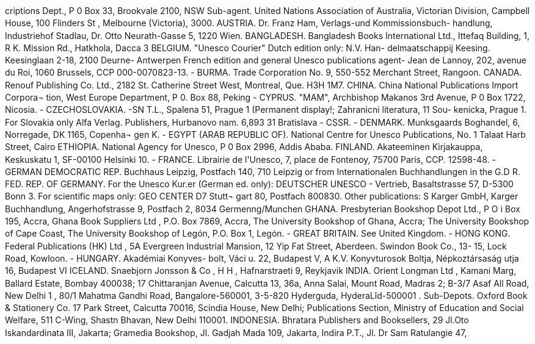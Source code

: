 criptions Dept., P 0 Box 33, Brookvale 2100, NSW Sub-agent.
United Nations Association of Australia, Victorian Division,
Campbell House, 100 Flinders St , Melbourne (Victoria), 3000.
AUSTRIA. Dr. Franz Ham, Verlags-und Kommissionsbuch-
handlung, Industriehof Stadlau, Dr. Otto Neurath-Gasse 5, 1220
Wien. BANGLADESH. Bangladesh Books International
Ltd., Ittefaq Building, 1, R K. Mission Rd., Hatkhola, Dacca 3
BELGIUM. "Unesco Courier" Dutch edition only: N.V. Han-
delmaatschappij Keesing. Keesinglaan 2-18, 2100 Deurne-
Antwerpen French edition and general Unesco publications
agent- Jean de Lannoy, 202, avenue du Roi, 1060 Brussels, CCP
000-0070823-13. - BURMA. Trade Corporation No. 9, 550-552
Merchant Street, Rangoon. CANADA. Renouf Publishing
Co. Ltd., 2182 St. Catherine Street West, Montreal, Que. H3H
1M7. CHINA. China National Publications Import Corpora¬
tion, West Europe Department, P 0. Box 88, Peking -
CYPRUS. "MAM", Archbishop Makanos 3rd Avenue, P 0 Box
1722, Nicosia. - CZECHOSLOVAKIA. -SN T.L., Spalena
51, Prague 1 (Permanent display!; Zahranicni literatura, 11 Sou-
kenicka, Prague 1. For Slovakia only Alfa Verlag. Publishers,
Hurbanovo nam. 6,893 31 Bratislava - CSSR. - DENMARK.
Munksgaards Boghandel, 6, Norregade, DK 1165, Copenha¬
gen K. - EGYPT (ARAB REPUBLIC OF). National Centre for
Unesco Publications, No. 1 Talaat Harb Street, Cairo
ETHIOPIA. National Agency for Unesco, P 0 Box 2996, Addis
Ababa. FINLAND. Akateeminen Kirjakauppa, Keskuskatu 1,
SF-00100 Helsinki 10. - FRANCE. Librairie de l'Unesco, 7,
place de Fontenoy, 75700 Paris, CCP. 12598-48. - GERMAN
DEMOCRATIC REP. Buchhaus Leipzig, Postfach 140, 710
Leipzig or from Internationalen Buchhandlungen in the G.D R.
FED. REP. OF GERMANY. For the Unesco Kur.er (German
ed. only): DEUTSCHER UNESCO - Vertrieb, Basaltstrasse 57,
D-5300 Bonn 3. For scientific maps only: GEO CENTER D7 Stutt¬
gart 80, Postfach 800830. Other publications: S Karger GmbH,
Karger Buchhandlung, Angerhofstrasse 9, Postfach 2, 8034
Germenng/Munchen GHANA. Presbyterian Bookshop
Depot Ltd., P O i Box 195, Accra, Ghana
Book Suppliers Ltd , P.O. Box 7869, Accra, The University
Bookshop of Ghana, Accra; The University Bookshop of
Cape Coast, The University Bookshop of Legón, P.O. Box 1,
Legón. - GREAT BRITAIN. See United Kingdom. - HONG
KONG. Federal Publications (HK) Ltd , 5A Evergreen Industrial
Mansion, 12 Yip Fat Street, Aberdeen. Swindon Book Co., 13-
15, Lock Road, Kowloon. - HUNGARY. Akadémiai Konyves-
bolt, Váci u. 22, Budapest V, A K.V. Konyvturosok Boltja,
Népkoztársaság utja 16, Budapest VI ICELAND. Snaebjorn
Jonsson & Co , H H , Hafnarstraeti 9, Reykjavik INDIA.
Orient Longman Ltd , Kamani Marg, Ballard Estate, Bombay
400038; 17 Chittaranjan Avenue, Calcutta 13, 36a, Anna Salai,
Mount Road, Madras 2; B-3/7 Asaf All Road, New Delhi 1 , 80/1
Mahatma Gandhi Road, Bangalore-560001, 3-5-820 Hyderguda,
HyderaLîd-500001 . Sub-Depots. Oxford Book & Stationery Co.
17 Park Street, Calcutta 70016, Scindia House, New Delhi;
Publications Section, Ministry of Education and Social Welfare,
511 C-Wing, Shastn Bhavan, New Delhi 110001.
INDONESIA. Bhratara Publishers and Booksellers, 29 Jl.Oto
Iskandardinata III, Jakarta; Gramedia Bookshop, Jl. Gadjah
Mada 109, Jakarta, Indira P.T., Jl. Dr Sam Ratulangie 47,
